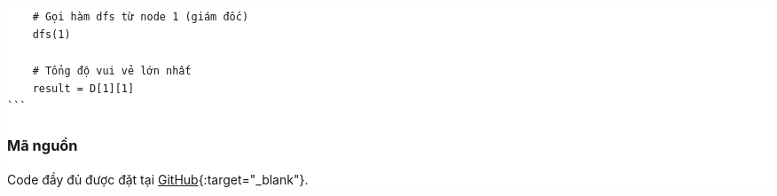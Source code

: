         # Gọi hàm dfs từ node 1 (giám đốc)
        dfs(1)

        # Tổng độ vui vẻ lớn nhất
        result = D[1][1]
    ```

### Mã nguồn

Code đầy đủ được đặt tại [GitHub](https://github.com/vtchitruong/hsg/tree/main/hsg12-tinh/2024-2025-lamdong/buatiec){:target="_blank"}.